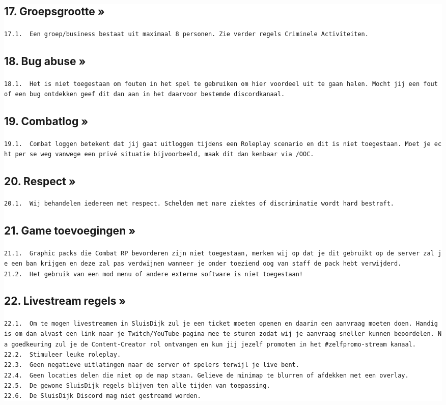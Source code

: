 ## 17.  Groepsgrootte »
    17.1.  Een groep/business bestaat uit maximaal 8 personen. Zie verder regels Criminele Activiteiten.  

## 18.  Bug abuse »
    18.1.  Het is niet toegestaan om fouten in het spel te gebruiken om hier voordeel uit te gaan halen. Mocht jij een fout of een bug ontdekken geef dit dan aan in het daarvoor bestemde discordkanaal.  

## 19.  Combatlog »
    19.1.  Combat loggen betekent dat jij gaat uitloggen tijdens een Roleplay scenario en dit is niet toegestaan. Moet je echt per se weg vanwege een privé situatie bijvoorbeeld, maak dit dan kenbaar via /OOC.  

## 20.  Respect »
    20.1.  Wij behandelen iedereen met respect. Schelden met nare ziektes of discriminatie wordt hard bestraft.  

## 21.  Game toevoegingen »
    21.1.  Graphic packs die Combat RP bevorderen zijn niet toegestaan, merken wij op dat je dit gebruikt op de server zal je een ban krijgen en deze zal pas verdwijnen wanneer je onder toeziend oog van staff de pack hebt verwijderd.
    21.2.  Het gebruik van een mod menu of andere externe software is niet toegestaan!  

## 22.  Livestream regels »
    22.1.  Om te mogen livestreamen in SluisDijk zul je een ticket moeten openen en daarin een aanvraag moeten doen. Handig is om dan alvast een link naar je Twitch/YouTube-pagina mee te sturen zodat wij je aanvraag sneller kunnen beoordelen. Na goedkeuring zul je de Content-Creator rol ontvangen en kun jij jezelf promoten in het #zelfpromo-stream kanaal.
    22.2.  Stimuleer leuke roleplay.
    22.3.  Geen negatieve uitlatingen naar de server of spelers terwijl je live bent.
    22.4.  Geen locaties delen die niet op de map staan. Gelieve de minimap te blurren of afdekken met een overlay.
    22.5.  De gewone SluisDijk regels blijven ten alle tijden van toepassing.
    22.6.  De SluisDijk Discord mag niet gestreamd worden.
